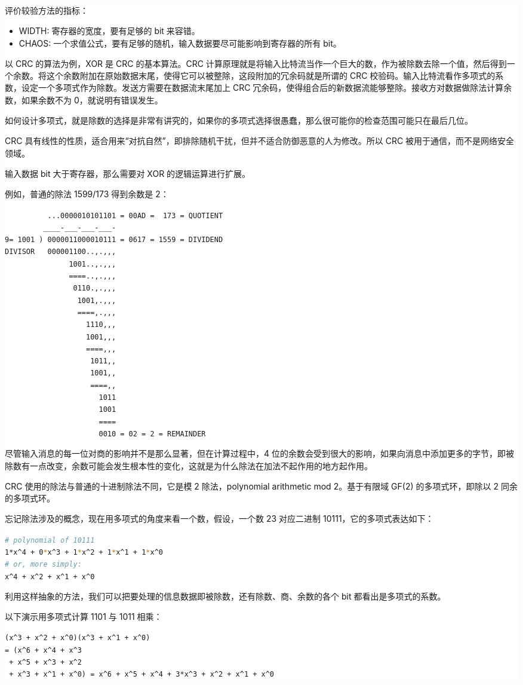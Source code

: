 评价较验方法的指标：

- WIDTH: 寄存器的宽度，要有足够的 bit 来容错。
- CHAOS: 一个求值公式，要有足够的随机，输入数据要尽可能影响到寄存器的所有 bit。

以 CRC 的算法为例，XOR 是 CRC 的基本算法。CRC 计算原理就是将输入比特流当作一个巨大的数，作为被除数去除一个值，然后得到一个余数。将这个余数附加在原始数据末尾，使得它可以被整除，这段附加的冗余码就是所谓的 CRC 校验码。输入比特流看作多项式的系数，设定一个多项式作为除数。发送方需要在数据流末尾加上 CRC 冗余码，使得组合后的新数据流能够整除。接收方对数据做除法计算余数，如果余数不为 0，就说明有错误发生。

如何设计多项式，就是除数的选择是非常有讲究的，如果你的多项式选择很愚蠢，那么很可能你的检查范围可能只在最后几位。

CRC 具有线性的性质，适合用来“对抗自然”，即排除随机干扰，但并不适合防御恶意的人为修改。所以 CRC 被用于通信，而不是网络安全领域。

输入数据 bit 大于寄存器，那么需要对 XOR 的逻辑运算进行扩展。

例如，普通的除法 1599/173 得到余数是 2：

              ...0000010101101 = 00AD =  173 = QUOTIENT
             ____-___-___-___-
    9= 1001 ) 0000011000010111 = 0617 = 1559 = DIVIDEND
    DIVISOR   000001100..,.,,,
                   1001..,.,,,
                   ====..,.,,,
                    0110.,.,,,
                     1001,.,,,
                     ====,.,,,
                       1110,,,
                       1001,,,
                       ====,,,
                        1011,,
                        1001,,
                        ====,,
                          1011
                          1001
                          ====
                          0010 = 02 = 2 = REMAINDER

尽管输入消息的每一位对商的影响并不是那么显著，但在计算过程中，4 位的余数会受到很大的影响，如果向消息中添加更多的字节，即被除数有一点改变，余数可能会发生根本性的变化，这就是为什么除法在加法不起作用的地方起作用。

CRC 使用的除法与普通的十进制除法不同，它是模 2 除法，polynomial arithmetic mod 2。基于有限域 GF(2) 的多项式环，即除以 2 同余的多项式环。

忘记除法涉及的概念，现在用多项式的角度来看一个数，假设，一个数 23 对应二进制 10111，它的多项式表达如下：

```sh
# polynomial of 10111
1*x^4 + 0*x^3 + 1*x^2 + 1*x^1 + 1*x^0
# or, more simply:
x^4 + x^2 + x^1 + x^0
```

利用这样抽象的方法，我们可以把要处理的信息数据即被除数，还有除数、商、余数的各个 bit 都看出是多项式的系数。

以下演示用多项式计算 1101 与 1011 相乘：

    (x^3 + x^2 + x^0)(x^3 + x^1 + x^0)
    = (x^6 + x^4 + x^3
     + x^5 + x^3 + x^2
     + x^3 + x^1 + x^0) = x^6 + x^5 + x^4 + 3*x^3 + x^2 + x^1 + x^0
